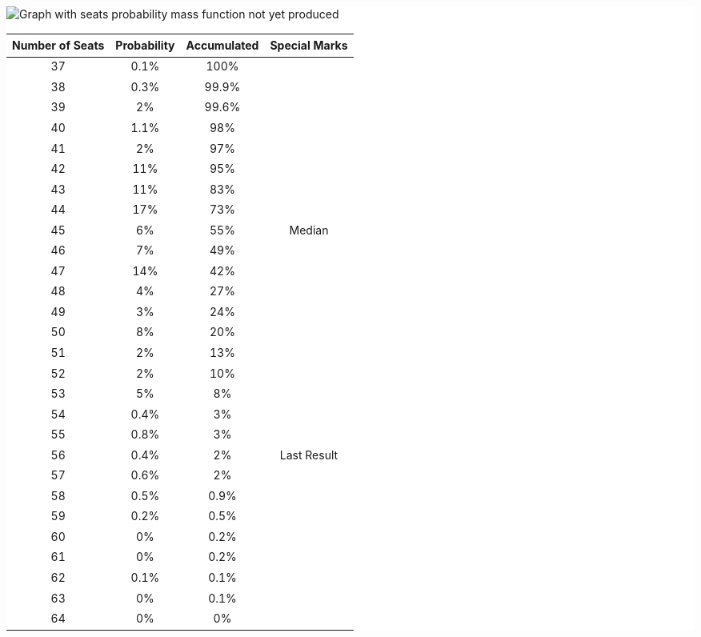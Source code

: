 ![Graph with seats probability mass function not yet produced](2016-04-13-BehaviourAttitudes-coalitions-seats-pmf-fg–lab.png "Seats Probability Mass Function")

| Number of Seats | Probability | Accumulated | Special Marks |
|:---------------:|:-----------:|:-----------:|:-------------:|
| 37 | 0.1% | 100% |  |
| 38 | 0.3% | 99.9% |  |
| 39 | 2% | 99.6% |  |
| 40 | 1.1% | 98% |  |
| 41 | 2% | 97% |  |
| 42 | 11% | 95% |  |
| 43 | 11% | 83% |  |
| 44 | 17% | 73% |  |
| 45 | 6% | 55% | Median |
| 46 | 7% | 49% |  |
| 47 | 14% | 42% |  |
| 48 | 4% | 27% |  |
| 49 | 3% | 24% |  |
| 50 | 8% | 20% |  |
| 51 | 2% | 13% |  |
| 52 | 2% | 10% |  |
| 53 | 5% | 8% |  |
| 54 | 0.4% | 3% |  |
| 55 | 0.8% | 3% |  |
| 56 | 0.4% | 2% | Last Result |
| 57 | 0.6% | 2% |  |
| 58 | 0.5% | 0.9% |  |
| 59 | 0.2% | 0.5% |  |
| 60 | 0% | 0.2% |  |
| 61 | 0% | 0.2% |  |
| 62 | 0.1% | 0.1% |  |
| 63 | 0% | 0.1% |  |
| 64 | 0% | 0% |  |
